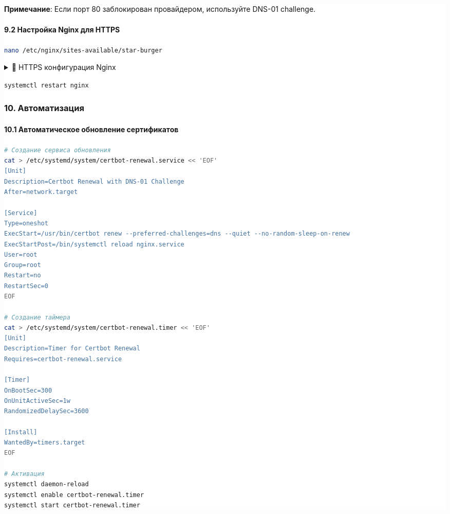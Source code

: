 **Примечание**: Если порт 80 заблокирован провайдером, используйте DNS-01 challenge.

#### 9.2 Настройка Nginx для HTTPS

```bash
nano /etc/nginx/sites-available/star-burger
```

<details><summary>📄 HTTPS конфигурация Nginx</summary></details>

```bash
systemctl restart nginx
```

### 10. Автоматизация

#### 10.1 Автоматическое обновление сертификатов

```bash
# Создание сервиса обновления
cat > /etc/systemd/system/certbot-renewal.service << 'EOF'
[Unit]
Description=Certbot Renewal with DNS-01 Challenge
After=network.target

[Service]
Type=oneshot
ExecStart=/usr/bin/certbot renew --preferred-challenges=dns --quiet --no-random-sleep-on-renew
ExecStartPost=/bin/systemctl reload nginx.service
User=root
Group=root
Restart=no
RestartSec=0
EOF

# Создание таймера
cat > /etc/systemd/system/certbot-renewal.timer << 'EOF'
[Unit]
Description=Timer for Certbot Renewal
Requires=certbot-renewal.service

[Timer]
OnBootSec=300
OnUnitActiveSec=1w
RandomizedDelaySec=3600

[Install]
WantedBy=timers.target
EOF

# Активация
systemctl daemon-reload
systemctl enable certbot-renewal.timer
systemctl start certbot-renewal.timer
```
